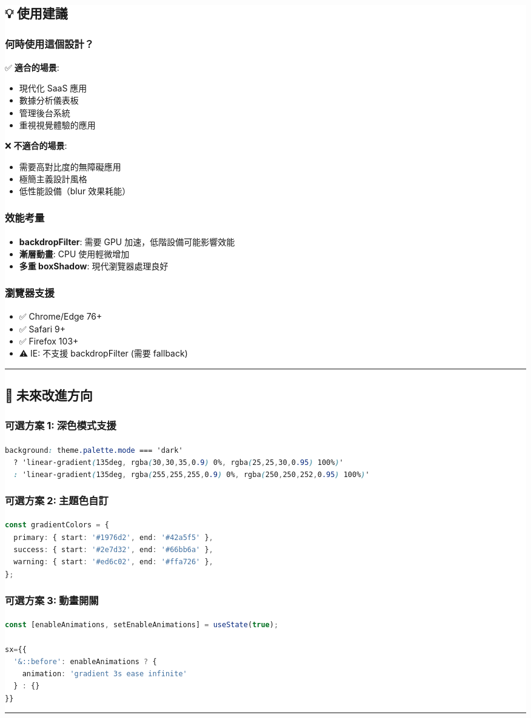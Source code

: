 
## 💡 使用建議

### 何時使用這個設計？
✅ **適合的場景**:
- 現代化 SaaS 應用
- 數據分析儀表板
- 管理後台系統
- 重視視覺體驗的應用

❌ **不適合的場景**:
- 需要高對比度的無障礙應用
- 極簡主義設計風格
- 低性能設備（blur 效果耗能）

### 效能考量
- **backdropFilter**: 需要 GPU 加速，低階設備可能影響效能
- **漸層動畫**: CPU 使用輕微增加
- **多重 boxShadow**: 現代瀏覽器處理良好

### 瀏覽器支援
- ✅ Chrome/Edge 76+
- ✅ Safari 9+
- ✅ Firefox 103+
- ⚠️ IE: 不支援 backdropFilter (需要 fallback)

---

## 🔄 未來改進方向

### 可選方案 1: 深色模式支援
```css
background: theme.palette.mode === 'dark'
  ? 'linear-gradient(135deg, rgba(30,30,35,0.9) 0%, rgba(25,25,30,0.95) 100%)'
  : 'linear-gradient(135deg, rgba(255,255,255,0.9) 0%, rgba(250,250,252,0.95) 100%)'
```

### 可選方案 2: 主題色自訂
```typescript
const gradientColors = {
  primary: { start: '#1976d2', end: '#42a5f5' },
  success: { start: '#2e7d32', end: '#66bb6a' },
  warning: { start: '#ed6c02', end: '#ffa726' },
};
```

### 可選方案 3: 動畫開關
```typescript
const [enableAnimations, setEnableAnimations] = useState(true);

sx={{
  '&::before': enableAnimations ? {
    animation: 'gradient 3s ease infinite'
  } : {}
}}
```

---